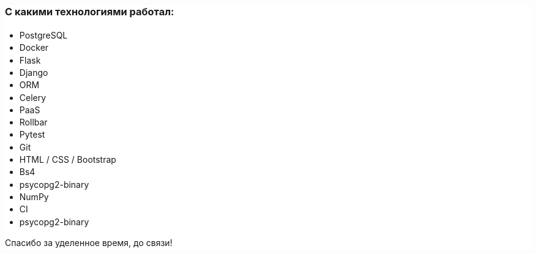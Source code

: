 ### С какими технологиями работал:
* PostgreSQL
* Docker
* Flask
* Django
* ORM
* Сelery
* PaaS
* Rollbar
* Pytest
* Git
* HTML / CSS / Bootstrap
* Bs4
* psycopg2-binary
* NumPy
* CI
* psycopg2-binary

Спасибо за уделенное время, до связи!





